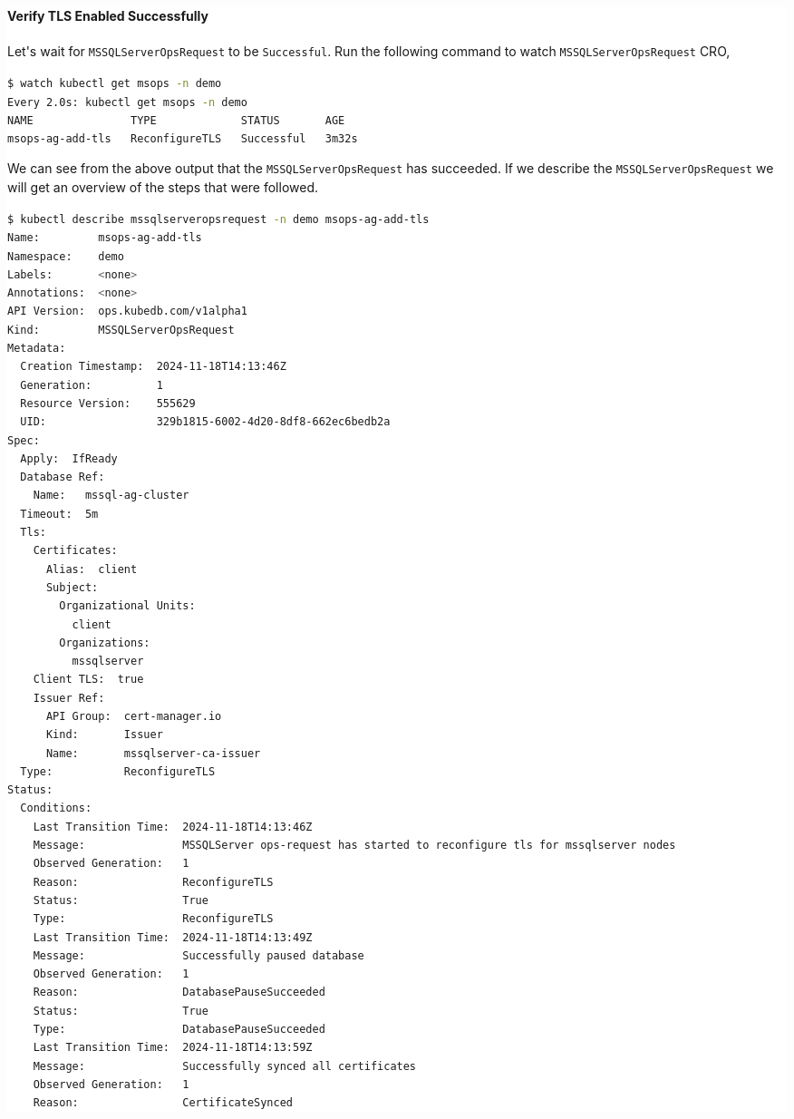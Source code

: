 #### Verify TLS Enabled Successfully

Let's wait for `MSSQLServerOpsRequest` to be `Successful`.  Run the following command to watch `MSSQLServerOpsRequest` CRO,

```bash
$ watch kubectl get msops -n demo
Every 2.0s: kubectl get msops -n demo
NAME               TYPE             STATUS       AGE
msops-ag-add-tls   ReconfigureTLS   Successful   3m32s
```

We can see from the above output that the `MSSQLServerOpsRequest` has succeeded. If we describe the `MSSQLServerOpsRequest` we will get an overview of the steps that were followed.

```bash
$ kubectl describe mssqlserveropsrequest -n demo msops-ag-add-tls 
Name:         msops-ag-add-tls
Namespace:    demo
Labels:       <none>
Annotations:  <none>
API Version:  ops.kubedb.com/v1alpha1
Kind:         MSSQLServerOpsRequest
Metadata:
  Creation Timestamp:  2024-11-18T14:13:46Z
  Generation:          1
  Resource Version:    555629
  UID:                 329b1815-6002-4d20-8df8-662ec6bedb2a
Spec:
  Apply:  IfReady
  Database Ref:
    Name:   mssql-ag-cluster
  Timeout:  5m
  Tls:
    Certificates:
      Alias:  client
      Subject:
        Organizational Units:
          client
        Organizations:
          mssqlserver
    Client TLS:  true
    Issuer Ref:
      API Group:  cert-manager.io
      Kind:       Issuer
      Name:       mssqlserver-ca-issuer
  Type:           ReconfigureTLS
Status:
  Conditions:
    Last Transition Time:  2024-11-18T14:13:46Z
    Message:               MSSQLServer ops-request has started to reconfigure tls for mssqlserver nodes
    Observed Generation:   1
    Reason:                ReconfigureTLS
    Status:                True
    Type:                  ReconfigureTLS
    Last Transition Time:  2024-11-18T14:13:49Z
    Message:               Successfully paused database
    Observed Generation:   1
    Reason:                DatabasePauseSucceeded
    Status:                True
    Type:                  DatabasePauseSucceeded
    Last Transition Time:  2024-11-18T14:13:59Z
    Message:               Successfully synced all certificates
    Observed Generation:   1
    Reason:                CertificateSynced
```